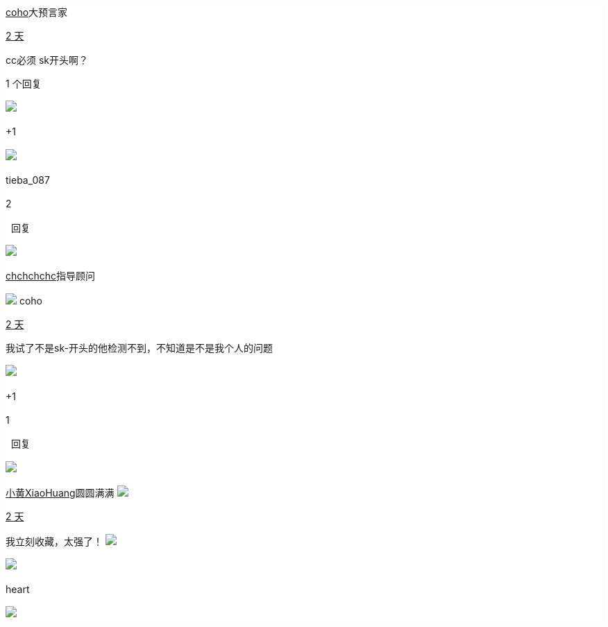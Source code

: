 [coho](/u/coho)大预言家

[2 天](/t/topic/819954/31?u=niyan2025 "发布日期")

cc必须 sk开头啊？

  

1 个回复

![](https://linux.do/images/emoji/twemoji/+1.png?v=14)

+1

![](https://linux.do/uploads/default/original/3X/2/e/2e09f3a3c7b27eacbabe9e9614b06b88d5b06343.png?v=14)

tieba\_087

2

​ ​ 回复

[![](https://linux.do/user_avatar/linux.do/chchchchc/96/240044_2.png)
](/u/chchchchc)

[chchchchc](/u/chchchchc)指导顾问

 ![](https://linux.do/user_avatar/linux.do/coho/48/608391_2.png)
 coho

[2 天](/t/topic/819954/32?u=niyan2025 "发布日期")

我试了不是sk-开头的他检测不到，不知道是不是我个人的问题

  

![](https://linux.do/images/emoji/twemoji/+1.png?v=14)

+1

1

​ ​ 回复

[![](https://linux.do/user_avatar/linux.do/xiaohuang/96/338864_2.png)
](/u/XiaoHuang)

[小黄](/u/XiaoHuang)[XiaoHuang](/u/XiaoHuang)圆圆满满 ![](https://linux.do/uploads/default/original/3X/5/f/5f73437a37e8c41bee0b767973e01c640f869c4e.png?v=14) 

[2 天](/t/topic/819954/33?u=niyan2025 "发布日期")

我立刻收藏，太强了！ ![](https://linux.do/uploads/default/original/3X/2/e/2e09f3a3c7b27eacbabe9e9614b06b88d5b06343.png?v=14)

  

![](https://linux.do/images/emoji/twemoji/heart.png?v=14)

heart

![](https://linux.do/images/emoji/twemoji/+1.png?v=14)
